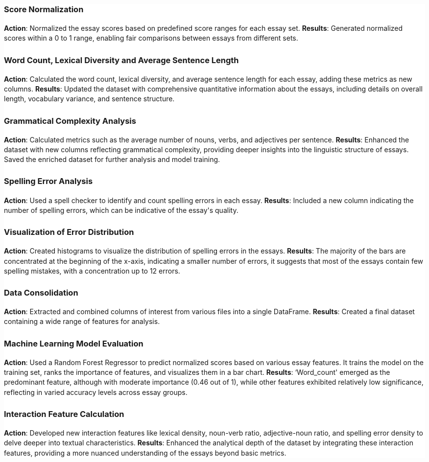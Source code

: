 
### Score Normalization
**Action**: Normalized the essay scores based on predefined score ranges for each essay set.
**Results**: Generated normalized scores within a 0 to 1 range, enabling fair comparisons between essays from different sets.


### Word Count, Lexical Diversity and Average Sentence Length
**Action**: Calculated the word count, lexical diversity, and average sentence length for each essay, adding these metrics as new columns.
**Results**: Updated the dataset with comprehensive quantitative information about the essays, including details on overall length, vocabulary variance, and sentence structure.


### Grammatical Complexity Analysis
**Action**: Calculated metrics such as the average number of nouns, verbs, and adjectives per sentence.
**Results**: Enhanced the dataset with new columns reflecting grammatical complexity, providing deeper insights into the linguistic structure of essays. Saved the enriched dataset for further analysis and model training.


### Spelling Error Analysis
**Action**: Used a spell checker to identify and count spelling errors in each essay.
**Results**: Included a new column indicating the number of spelling errors, which can be indicative of the essay's quality.

### Visualization of Error Distribution
**Action**: Created histograms to visualize the distribution of spelling errors in the essays.
**Results**: The majority of the bars are concentrated at the beginning of the x-axis, indicating a smaller number of errors, it suggests that most of the essays contain few spelling mistakes, with a concentration up to 12 errors.


### Data Consolidation
**Action**: Extracted and combined columns of interest from various files into a single DataFrame.
**Results**: Created a final dataset containing a wide range of features for analysis.


### Machine Learning Model Evaluation
**Action**: Used a Random Forest Regressor to predict normalized scores based on various essay features. It trains the model on the training set, ranks the importance of features, and visualizes them in a bar chart.
**Results**: ‘Word_count' emerged as the predominant feature, although with moderate importance (0.46 out of 1), while other features exhibited relatively low significance, reflecting in varied accuracy levels across essay groups.


### Interaction Feature Calculation
**Action**: Developed new interaction features like lexical density, noun-verb ratio, adjective-noun ratio, and spelling error density to delve deeper into textual characteristics.
**Results**: Enhanced the analytical depth of the dataset by integrating these interaction features, providing a more nuanced understanding of the essays beyond basic metrics.
